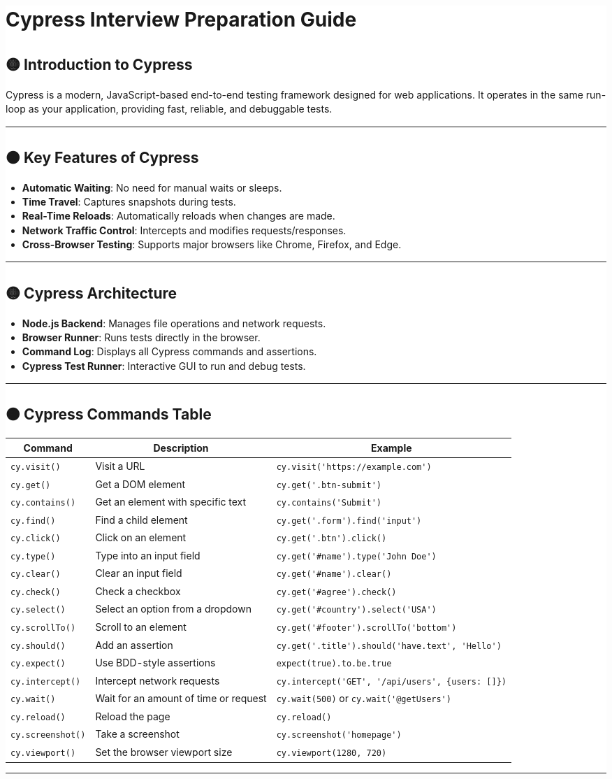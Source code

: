 # Cypress Interview Preparation Guide

## 🟡 Introduction to Cypress
Cypress is a modern, JavaScript-based end-to-end testing framework designed for web applications. It operates in the same run-loop as your application, providing fast, reliable, and debuggable tests.

---

## 🟠 Key Features of Cypress
- **Automatic Waiting**: No need for manual waits or sleeps.
- **Time Travel**: Captures snapshots during tests.
- **Real-Time Reloads**: Automatically reloads when changes are made.
- **Network Traffic Control**: Intercepts and modifies requests/responses.
- **Cross-Browser Testing**: Supports major browsers like Chrome, Firefox, and Edge.

---

## 🟡 Cypress Architecture
- **Node.js Backend**: Manages file operations and network requests.
- **Browser Runner**: Runs tests directly in the browser.
- **Command Log**: Displays all Cypress commands and assertions.
- **Cypress Test Runner**: Interactive GUI to run and debug tests.

---

## 🟠 Cypress Commands Table

| Command             | Description                                           | Example                                       |
|---------------------|-------------------------------------------------------|-----------------------------------------------|
| `cy.visit()`        | Visit a URL                                          | `cy.visit('https://example.com')`            |
| `cy.get()`          | Get a DOM element                                    | `cy.get('.btn-submit')`                       |
| `cy.contains()`     | Get an element with specific text                    | `cy.contains('Submit')`                       |
| `cy.find()`         | Find a child element                                 | `cy.get('.form').find('input')`              |
| `cy.click()`        | Click on an element                                  | `cy.get('.btn').click()`                      |
| `cy.type()`         | Type into an input field                             | `cy.get('#name').type('John Doe')`           |
| `cy.clear()`        | Clear an input field                                 | `cy.get('#name').clear()`                     |
| `cy.check()`        | Check a checkbox                                     | `cy.get('#agree').check()`                    |
| `cy.select()`       | Select an option from a dropdown                     | `cy.get('#country').select('USA')`            |
| `cy.scrollTo()`     | Scroll to an element                                 | `cy.get('#footer').scrollTo('bottom')`       |
| `cy.should()`       | Add an assertion                                     | `cy.get('.title').should('have.text', 'Hello')` |
| `cy.expect()`       | Use BDD-style assertions                             | `expect(true).to.be.true`                    |
| `cy.intercept()`    | Intercept network requests                           | `cy.intercept('GET', '/api/users', {users: []})` |
| `cy.wait()`         | Wait for an amount of time or request                | `cy.wait(500)` or `cy.wait('@getUsers')`    |
| `cy.reload()`       | Reload the page                                      | `cy.reload()`                                |
| `cy.screenshot()`   | Take a screenshot                                    | `cy.screenshot('homepage')`                  |
| `cy.viewport()`     | Set the browser viewport size                        | `cy.viewport(1280, 720)`                     |

---